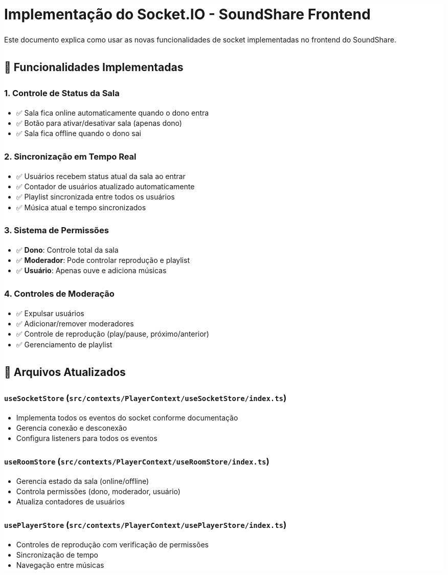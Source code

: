 # Implementação do Socket.IO - SoundShare Frontend

Este documento explica como usar as novas funcionalidades de socket implementadas no frontend do SoundShare.

## 🚀 Funcionalidades Implementadas

### 1. **Controle de Status da Sala**
- ✅ Sala fica online automaticamente quando o dono entra
- ✅ Botão para ativar/desativar sala (apenas dono)
- ✅ Sala fica offline quando o dono sai

### 2. **Sincronização em Tempo Real**
- ✅ Usuários recebem status atual da sala ao entrar
- ✅ Contador de usuários atualizado automaticamente
- ✅ Playlist sincronizada entre todos os usuários
- ✅ Música atual e tempo sincronizados

### 3. **Sistema de Permissões**
- ✅ **Dono**: Controle total da sala
- ✅ **Moderador**: Pode controlar reprodução e playlist
- ✅ **Usuário**: Apenas ouve e adiciona músicas

### 4. **Controles de Moderação**
- ✅ Expulsar usuários
- ✅ Adicionar/remover moderadores
- ✅ Controle de reprodução (play/pause, próximo/anterior)
- ✅ Gerenciamento de playlist

## 📁 Arquivos Atualizados

### `useSocketStore` (`src/contexts/PlayerContext/useSocketStore/index.ts`)
- Implementa todos os eventos do socket conforme documentação
- Gerencia conexão e desconexão
- Configura listeners para todos os eventos

### `useRoomStore` (`src/contexts/PlayerContext/useRoomStore/index.ts`)
- Gerencia estado da sala (online/offline)
- Controla permissões (dono, moderador, usuário)
- Atualiza contadores de usuários

### `usePlayerStore` (`src/contexts/PlayerContext/usePlayerStore/index.ts`)
- Controles de reprodução com verificação de permissões
- Sincronização de tempo
- Navegação entre músicas
